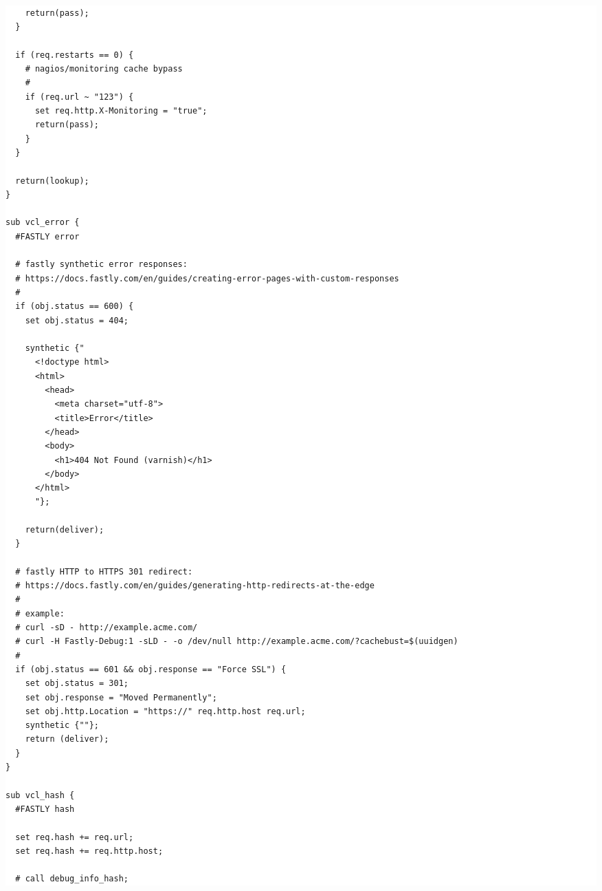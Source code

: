```
    return(pass);
  }

  if (req.restarts == 0) {
    # nagios/monitoring cache bypass
    #
    if (req.url ~ "123") {
      set req.http.X-Monitoring = "true";
      return(pass);
    }
  }

  return(lookup);
}

sub vcl_error {
  #FASTLY error

  # fastly synthetic error responses:
  # https://docs.fastly.com/en/guides/creating-error-pages-with-custom-responses
  #
  if (obj.status == 600) {
    set obj.status = 404;

    synthetic {"
      <!doctype html>
      <html>
        <head>
          <meta charset="utf-8">
          <title>Error</title>
        </head>
        <body>
          <h1>404 Not Found (varnish)</h1>
        </body>
      </html>
      "};

    return(deliver);
  }

  # fastly HTTP to HTTPS 301 redirect:
  # https://docs.fastly.com/en/guides/generating-http-redirects-at-the-edge
  #
  # example:
  # curl -sD - http://example.acme.com/
  # curl -H Fastly-Debug:1 -sLD - -o /dev/null http://example.acme.com/?cachebust=$(uuidgen)
  #
  if (obj.status == 601 && obj.response == "Force SSL") {
    set obj.status = 301;
    set obj.response = "Moved Permanently";
    set obj.http.Location = "https://" req.http.host req.url;
    synthetic {""};
    return (deliver);
  }
}

sub vcl_hash {
  #FASTLY hash

  set req.hash += req.url;
  set req.hash += req.http.host;

  # call debug_info_hash;
```